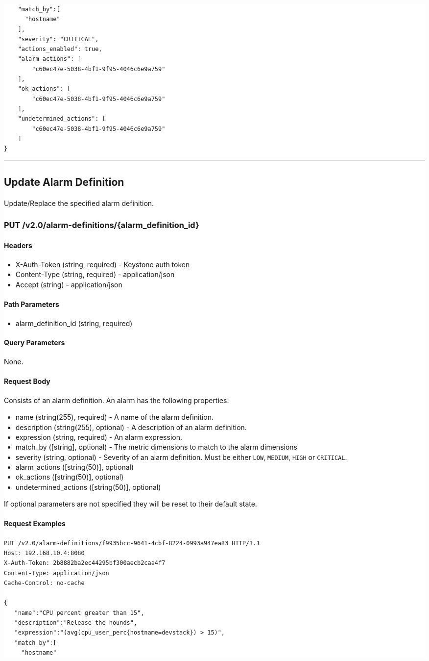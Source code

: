 ```
    "match_by":[
      "hostname"
    ],
    "severity": "CRITICAL",
    "actions_enabled": true,
    "alarm_actions": [
        "c60ec47e-5038-4bf1-9f95-4046c6e9a759"
    ],
    "ok_actions": [
        "c60ec47e-5038-4bf1-9f95-4046c6e9a759"
    ],
    "undetermined_actions": [
        "c60ec47e-5038-4bf1-9f95-4046c6e9a759"
    ]
}
```
___

## Update Alarm Definition
Update/Replace the specified alarm definition.

### PUT /v2.0/alarm-definitions/{alarm_definition_id}

#### Headers
* X-Auth-Token (string, required) - Keystone auth token
* Content-Type (string, required) - application/json
* Accept (string) - application/json

#### Path Parameters
* alarm_definition_id (string, required)

#### Query Parameters
None.

#### Request Body
Consists of an alarm definition. An alarm has the following properties:

* name (string(255), required) - A name of the alarm definition.
* description (string(255), optional) -  A description of an alarm definition.
* expression (string, required) - An alarm expression.
* match_by ([string], optional) - The metric dimensions to match to the alarm dimensions
* severity (string, optional) - Severity of an alarm definition. Must be either `LOW`, `MEDIUM`, `HIGH` or `CRITICAL`.
* alarm_actions ([string(50)], optional) 
* ok_actions ([string(50)], optional)
* undetermined_actions ([string(50)], optional)

If optional parameters are not specified they will be reset to their default state.

#### Request Examples
```
PUT /v2.0/alarm-definitions/f9935bcc-9641-4cbf-8224-0993a947ea83 HTTP/1.1
Host: 192.168.10.4:8080
X-Auth-Token: 2b8882ba2ec44295bf300aecb2caa4f7
Content-Type: application/json
Cache-Control: no-cache

{  
   "name":"CPU percent greater than 15",
   "description":"Release the hounds",
   "expression":"(avg(cpu_user_perc{hostname=devstack}) > 15)",
   "match_by":[
     "hostname"
```